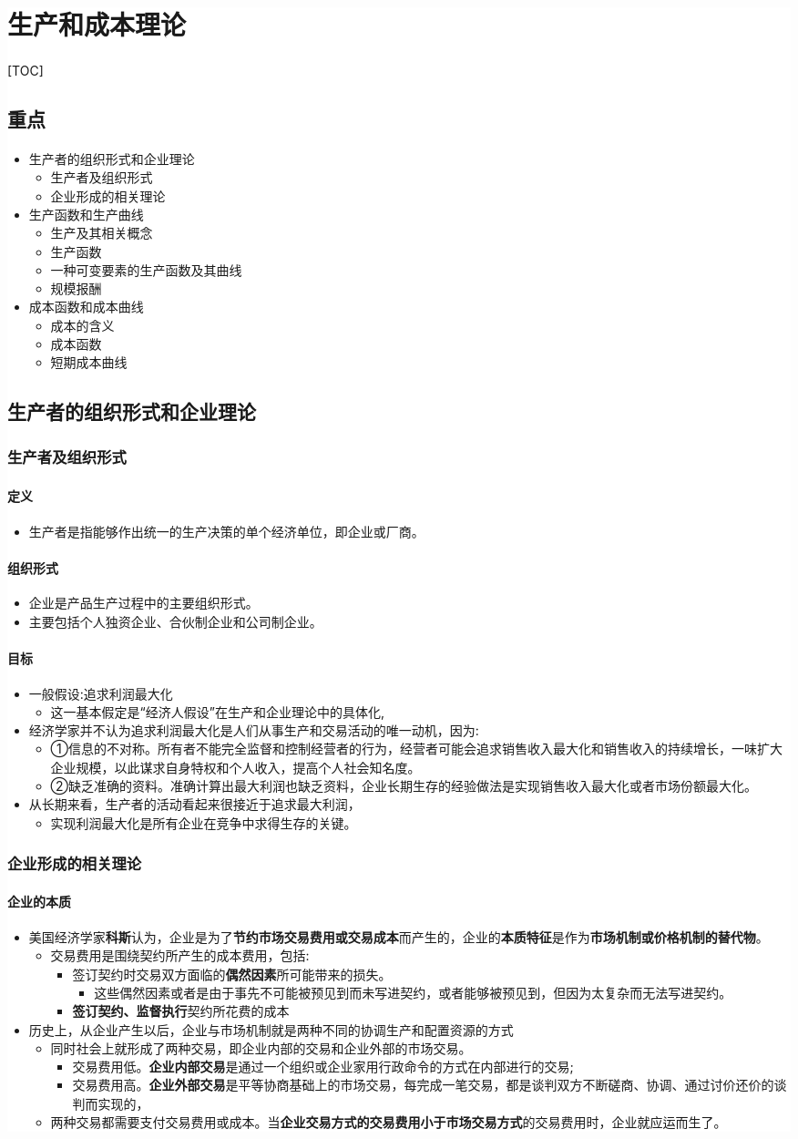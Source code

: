 # 生产和成本理论

[TOC]



## 重点

- 生产者的组织形式和企业理论
  - 生产者及组织形式
  - 企业形成的相关理论
- 生产函数和生产曲线
  - 生产及其相关概念
  - 生产函数
  - 一种可变要素的生产函数及其曲线
  - 规模报酬
- 成本函数和成本曲线
  - 成本的含义
  - 成本函数
  - 短期成本曲线

## 生产者的组织形式和企业理论

### 生产者及组织形式

#### 定义

- 生产者是指能够作出统一的生产决策的单个经济单位，即企业或厂商。

#### 组织形式

- 企业是产品生产过程中的主要组织形式。
- 主要包括个人独资企业、合伙制企业和公司制企业。

#### 目标

- 一般假设:追求利润最大化
  - 这一基本假定是“经济人假设”在生产和企业理论中的具体化,
- 经济学家并不认为追求利润最大化是人们从事生产和交易活动的唯一动机，因为:
  - ①信息的不对称。所有者不能完全监督和控制经营者的行为，经营者可能会追求销售收入最大化和销售收入的持续增长，一味扩大企业规模，以此谋求自身特权和个人收入，提高个人社会知名度。
  - ②缺乏准确的资料。准确计算出最大利润也缺乏资料，企业长期生存的经验做法是实现销售收入最大化或者市场份额最大化。
- 从长期来看，生产者的活动看起来很接近于追求最大利润，
  - 实现利润最大化是所有企业在竞争中求得生存的关键。

### 企业形成的相关理论

#### 企业的本质

- 美国经济学家**科斯**认为，企业是为了**节约市场交易费用或交易成本**而产生的，企业的**本质特征**是作为**市场机制或价格机制的替代物**。
  - 交易费用是围绕契约所产生的成本费用，包括:
    - 签订契约时交易双方面临的**偶然因素**所可能带来的损失。
      - 这些偶然因素或者是由于事先不可能被预见到而未写进契约，或者能够被预见到，但因为太复杂而无法写进契约。
    - **签订契约、监督执行**契约所花费的成本
- 历史上，从企业产生以后，企业与市场机制就是两种不同的协调生产和配置资源的方式
  - 同时社会上就形成了两种交易，即企业内部的交易和企业外部的市场交易。
    - 交易费用低。**企业内部交易**是通过一个组织或企业家用行政命令的方式在内部进行的交易;
    - 交易费用高。**企业外部交易**是平等协商基础上的市场交易，每完成一笔交易，都是谈判双方不断磋商、协调、通过讨价还价的谈判而实现的，
  - 两种交易都需要支付交易费用或成本。当**企业交易方式的交易费用小于市场交易方式**的交易费用时，企业就应运而生了。
